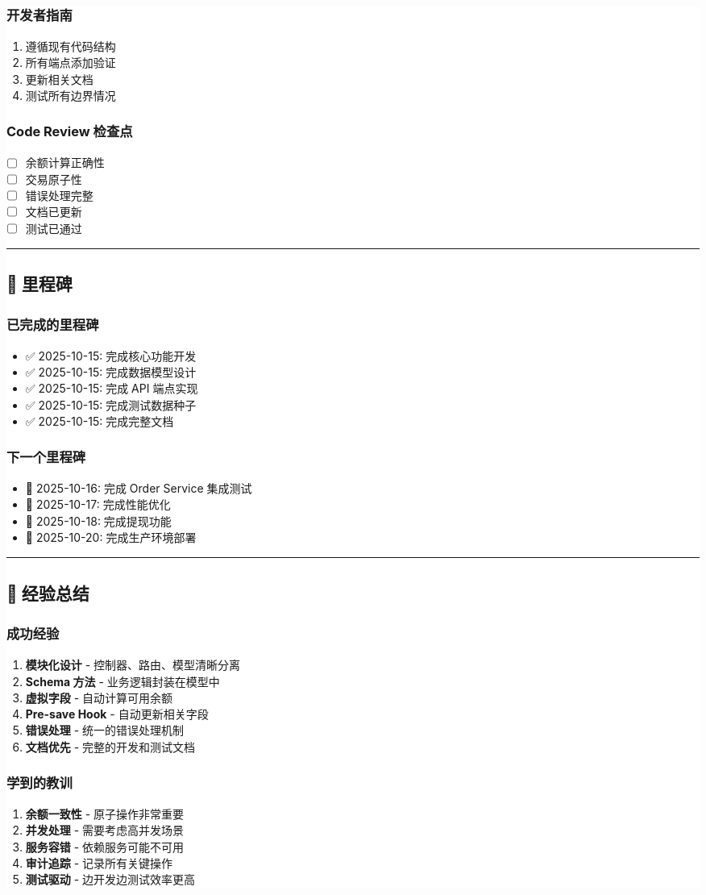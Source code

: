 ### 开发者指南
1. 遵循现有代码结构
2. 所有端点添加验证
3. 更新相关文档
4. 测试所有边界情况

### Code Review 检查点
- [ ] 余额计算正确性
- [ ] 交易原子性
- [ ] 错误处理完整
- [ ] 文档已更新
- [ ] 测试已通过

---

## 🎉 里程碑

### 已完成的里程碑
- ✅ 2025-10-15: 完成核心功能开发
- ✅ 2025-10-15: 完成数据模型设计
- ✅ 2025-10-15: 完成 API 端点实现
- ✅ 2025-10-15: 完成测试数据种子
- ✅ 2025-10-15: 完成完整文档

### 下一个里程碑
- 🎯 2025-10-16: 完成 Order Service 集成测试
- 🎯 2025-10-17: 完成性能优化
- 🎯 2025-10-18: 完成提现功能
- 🎯 2025-10-20: 完成生产环境部署

---

## 💪 经验总结

### 成功经验
1. **模块化设计** - 控制器、路由、模型清晰分离
2. **Schema 方法** - 业务逻辑封装在模型中
3. **虚拟字段** - 自动计算可用余额
4. **Pre-save Hook** - 自动更新相关字段
5. **错误处理** - 统一的错误处理机制
6. **文档优先** - 完整的开发和测试文档

### 学到的教训
1. **余额一致性** - 原子操作非常重要
2. **并发处理** - 需要考虑高并发场景
3. **服务容错** - 依赖服务可能不可用
4. **审计追踪** - 记录所有关键操作
5. **测试驱动** - 边开发边测试效率更高
